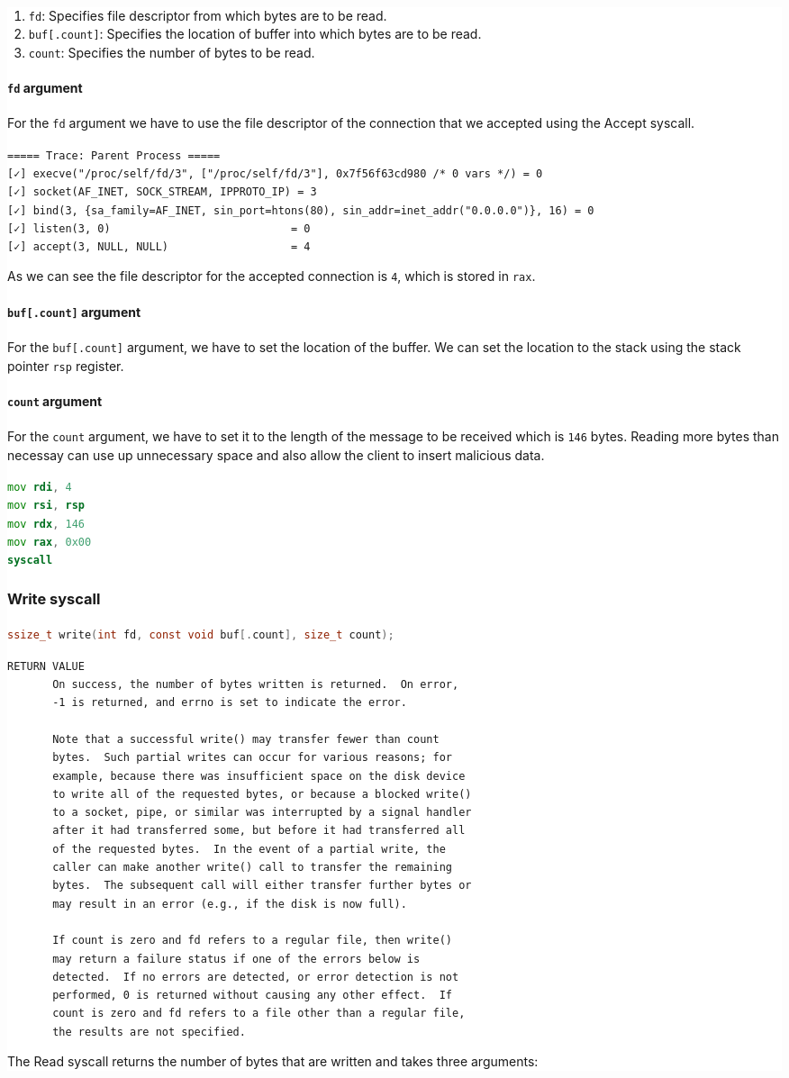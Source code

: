1. `fd`: Specifies file descriptor from which bytes are to be read.
2. `buf[.count]`: Specifies the location of buffer into which bytes are to be read.
3. `count`: Specifies the number of bytes to be read.

#### `fd` argument
For the `fd` argument we have to use the file descriptor of the connection that we accepted using the Accept syscall.

```
===== Trace: Parent Process =====
[✓] execve("/proc/self/fd/3", ["/proc/self/fd/3"], 0x7f56f63cd980 /* 0 vars */) = 0
[✓] socket(AF_INET, SOCK_STREAM, IPPROTO_IP) = 3
[✓] bind(3, {sa_family=AF_INET, sin_port=htons(80), sin_addr=inet_addr("0.0.0.0")}, 16) = 0
[✓] listen(3, 0)                            = 0
[✓] accept(3, NULL, NULL)                   = 4
```

As we can see the file descriptor for the accepted connection is `4`, which is stored in `rax`.

#### `buf[.count]` argument
For the `buf[.count]` argument, we have to set the location of the buffer. 
We can set the location to the stack using the stack pointer `rsp` register.

#### `count` argument
For the `count` argument, we have to set it to the length of the message to be received which is `146` bytes. 
Reading more bytes than necessay can use up unnecessary space and also allow the client to insert malicious data.

```asm title="Read syscall"
mov rdi, 4
mov rsi, rsp
mov rdx, 146
mov rax, 0x00
syscall
```

### Write syscall

```c
ssize_t write(int fd, const void buf[.count], size_t count);
```

```
RETURN VALUE
       On success, the number of bytes written is returned.  On error,
       -1 is returned, and errno is set to indicate the error.

       Note that a successful write() may transfer fewer than count
       bytes.  Such partial writes can occur for various reasons; for
       example, because there was insufficient space on the disk device
       to write all of the requested bytes, or because a blocked write()
       to a socket, pipe, or similar was interrupted by a signal handler
       after it had transferred some, but before it had transferred all
       of the requested bytes.  In the event of a partial write, the
       caller can make another write() call to transfer the remaining
       bytes.  The subsequent call will either transfer further bytes or
       may result in an error (e.g., if the disk is now full).

       If count is zero and fd refers to a regular file, then write()
       may return a failure status if one of the errors below is
       detected.  If no errors are detected, or error detection is not
       performed, 0 is returned without causing any other effect.  If
       count is zero and fd refers to a file other than a regular file,
       the results are not specified.
```
The Read syscall returns the number of bytes that are written and takes three arguments:

